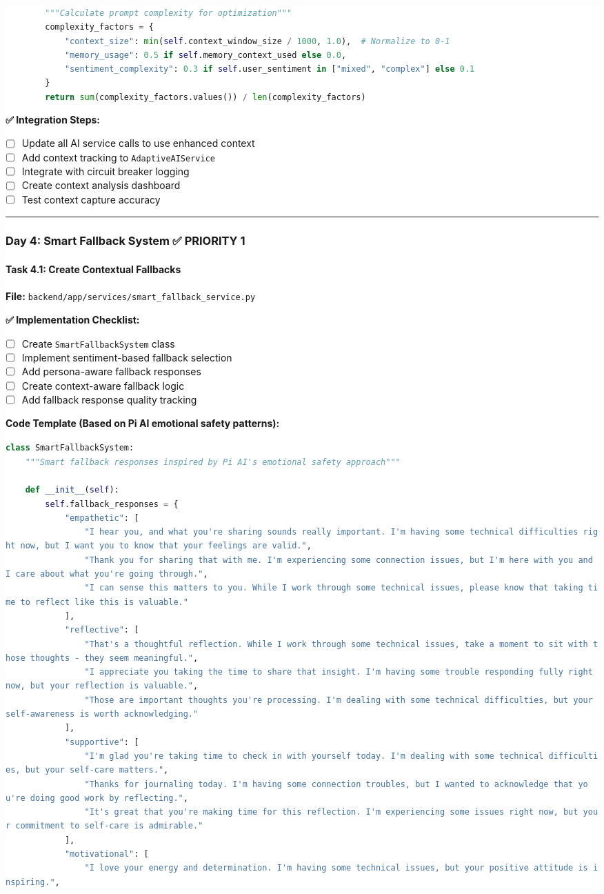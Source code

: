 ```python
        """Calculate prompt complexity for optimization"""
        complexity_factors = {
            "context_size": min(self.context_window_size / 1000, 1.0),  # Normalize to 0-1
            "memory_usage": 0.5 if self.memory_context_used else 0.0,
            "sentiment_complexity": 0.3 if self.user_sentiment in ["mixed", "complex"] else 0.1
        }
        return sum(complexity_factors.values()) / len(complexity_factors)
```

**✅ Integration Steps:**
- [ ] Update all AI service calls to use enhanced context
- [ ] Add context tracking to `AdaptiveAIService`
- [ ] Integrate with circuit breaker logging
- [ ] Create context analysis dashboard
- [ ] Test context capture accuracy

---

### **Day 4: Smart Fallback System** ✅ **PRIORITY 1**

#### **Task 4.1: Create Contextual Fallbacks**
**File:** `backend/app/services/smart_fallback_service.py`

**✅ Implementation Checklist:**
- [ ] Create `SmartFallbackSystem` class
- [ ] Implement sentiment-based fallback selection
- [ ] Add persona-aware fallback responses
- [ ] Create context-aware fallback logic
- [ ] Add fallback response quality tracking

**Code Template (Based on Pi AI emotional safety patterns):**
```python
class SmartFallbackSystem:
    """Smart fallback responses inspired by Pi AI's emotional safety approach"""
    
    def __init__(self):
        self.fallback_responses = {
            "empathetic": [
                "I hear you, and what you're sharing sounds really important. I'm having some technical difficulties right now, but I want you to know that your feelings are valid.",
                "Thank you for sharing that with me. I'm experiencing some connection issues, but I'm here with you and I care about what you're going through.",
                "I can sense this matters to you. While I work through some technical issues, please know that taking time to reflect like this is valuable."
            ],
            "reflective": [
                "That's a thoughtful reflection. While I work through some technical issues, take a moment to sit with those thoughts - they seem meaningful.",
                "I appreciate you taking the time to share that insight. I'm having some trouble responding fully right now, but your reflection is valuable.",
                "Those are important thoughts you're processing. I'm dealing with some technical difficulties, but your self-awareness is worth acknowledging."
            ],
            "supportive": [
                "I'm glad you're taking time to check in with yourself today. I'm dealing with some technical difficulties, but your self-care matters.",
                "Thanks for journaling today. I'm having some connection troubles, but I wanted to acknowledge that you're doing good work by reflecting.",
                "It's great that you're making time for this reflection. I'm experiencing some issues right now, but your commitment to self-care is admirable."
            ],
            "motivational": [
                "I love your energy and determination. I'm having some technical issues, but your positive attitude is inspiring.",
```